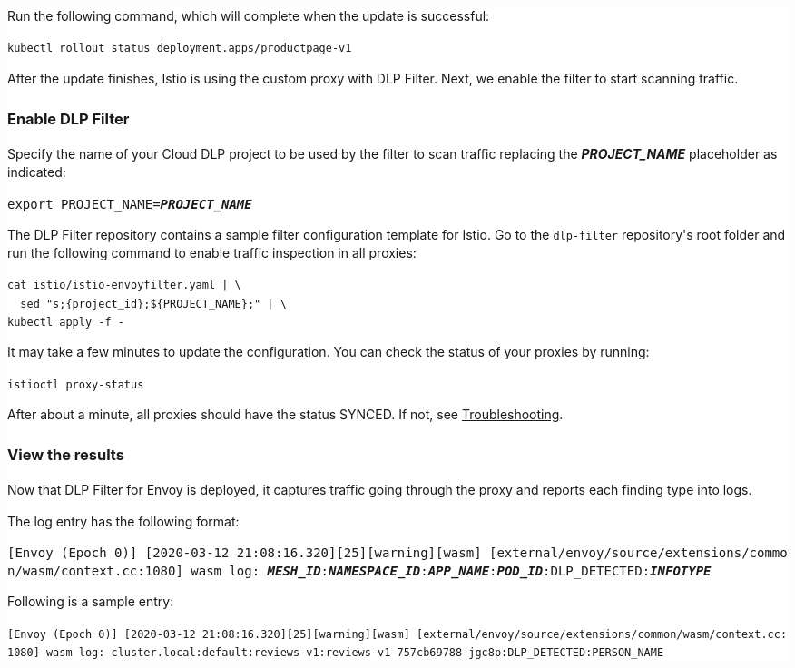 Run the following command, which will complete when the update is successful:

```
kubectl rollout status deployment.apps/productpage-v1
```

After the update finishes, Istio is using the custom proxy with DLP Filter. Next, we enable the
filter to start scanning traffic.

### Enable DLP Filter

Specify the name of your Cloud DLP project to be used by the filter to scan traffic replacing the
***PROJECT_NAME*** placeholder as indicated:

<pre>
export PROJECT_NAME=<strong><em>PROJECT_NAME</em></strong>
</pre>

The DLP Filter repository contains a sample filter configuration template for Istio. Go to the
`dlp-filter` repository's root folder and run the following command to enable traffic inspection in
all proxies:

```
cat istio/istio-envoyfilter.yaml | \
  sed "s;{project_id};${PROJECT_NAME};" | \
kubectl apply -f -
```

It may take a few minutes to update the configuration. You can check the status of your proxies by
running:

```
istioctl proxy-status
```

After about a minute, all proxies should have the status SYNCED. If not, see
[Troubleshooting](#troubleshooting).

### View the results

Now that DLP Filter for Envoy is deployed, it captures traffic going through the proxy and reports
each finding type into logs.

The log entry has the following format:

<pre>
[Envoy (Epoch 0)] [2020-03-12 21:08:16.320][25][warning][wasm] [external/envoy/source/extensions/common/wasm/context.cc:1080] wasm log: <strong><em>MESH_ID</em></strong>:<strong><em>NAMESPACE_ID</em></strong>:<strong><em>APP_NAME</em></strong>:<strong><em>POD_ID</em></strong>:DLP_DETECTED:<strong><em>INFOTYPE</em></strong>
</pre>

Following is a sample entry:

```
[Envoy (Epoch 0)] [2020-03-12 21:08:16.320][25][warning][wasm] [external/envoy/source/extensions/common/wasm/context.cc:1080] wasm log: cluster.local:default:reviews-v1:reviews-v1-757cb69788-jgc8p:DLP_DETECTED:PERSON_NAME
```
